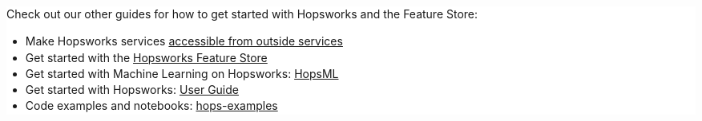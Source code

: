 Check out our other guides for how to get started with Hopsworks and the Feature Store:

* Make Hopsworks services [accessible from outside services](../services.md)
* Get started with the [Hopsworks Feature Store](https://docs.hopsworks.ai/feature-store-api/latest/quickstart)
* Get started with Machine Learning on Hopsworks: [HopsML](https://hopsworks.readthedocs.io/en/stable/hopsml/index.html#hops-ml)
* Get started with Hopsworks: [User Guide](https://hopsworks.readthedocs.io/en/stable/user_guide/user_guide.html#userguide)
* Code examples and notebooks: [hops-examples](https://github.com/logicalclocks/hops-examples)
